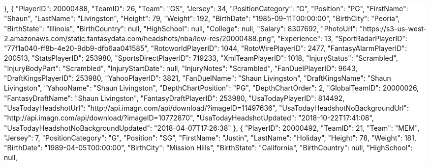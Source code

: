 }, {
  "PlayerID": 20000488,
  "TeamID": 26,
  "Team": "GS",
  "Jersey": 34,
  "PositionCategory": "G",
  "Position": "PG",
  "FirstName": "Shaun",
  "LastName": "Livingston",
  "Height": 79,
  "Weight": 192,
  "BirthDate": "1985-09-11T00:00:00",
  "BirthCity": "Peoria",
  "BirthState": "Illinois",
  "BirthCountry": null,
  "HighSchool": null,
  "College": null,
  "Salary": 8307692,
  "PhotoUrl": "https:\/\/s3-us-west-2.amazonaws.com\/static.fantasydata.com\/headshots\/nba\/low-res\/20000488.png",
  "Experience": 13,
  "SportRadarPlayerID": "77f1a040-ff8b-4e20-9db9-dfb6aa041585",
  "RotoworldPlayerID": 1044,
  "RotoWirePlayerID": 2477,
  "FantasyAlarmPlayerID": 200513,
  "StatsPlayerID": 253980,
  "SportsDirectPlayerID": 719233,
  "XmlTeamPlayerID": 1018,
  "InjuryStatus": "Scrambled",
  "InjuryBodyPart": "Scrambled",
  "InjuryStartDate": null,
  "InjuryNotes": "Scrambled",
  "FanDuelPlayerID": 9643,
  "DraftKingsPlayerID": 253980,
  "YahooPlayerID": 3821,
  "FanDuelName": "Shaun Livingston",
  "DraftKingsName": "Shaun Livingston",
  "YahooName": "Shaun Livingston",
  "DepthChartPosition": "PG",
  "DepthChartOrder": 2,
  "GlobalTeamID": 20000026,
  "FantasyDraftName": "Shaun Livingston",
  "FantasyDraftPlayerID": 253980,
  "UsaTodayPlayerID": 814492,
  "UsaTodayHeadshotUrl": "http:\/\/api.imagn.com\/api\/download\/?imageID=11497636",
  "UsaTodayHeadshotNoBackgroundUrl": "http:\/\/api.imagn.com\/api\/download\/?imageID=10772870",
  "UsaTodayHeadshotUpdated": "2018-10-22T17:41:08",
  "UsaTodayHeadshotNoBackgroundUpdated": "2018-04-07T17:26:38"
}, {
  "PlayerID": 20000492,
  "TeamID": 21,
  "Team": "MEM",
  "Jersey": 7,
  "PositionCategory": "G",
  "Position": "SG",
  "FirstName": "Justin",
  "LastName": "Holiday",
  "Height": 78,
  "Weight": 181,
  "BirthDate": "1989-04-05T00:00:00",
  "BirthCity": "Mission Hills",
  "BirthState": "California",
  "BirthCountry": null,
  "HighSchool": null,